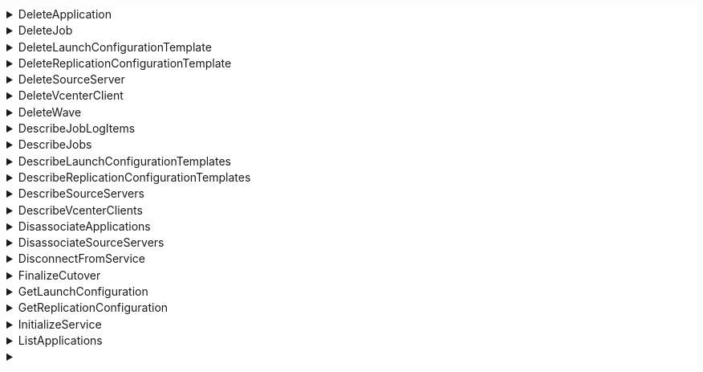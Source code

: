 <details><summary>
DeleteApplication
</summary></details>
<details><summary>
DeleteJob
</summary></details>
<details><summary>
DeleteLaunchConfigurationTemplate
</summary></details>
<details><summary>
DeleteReplicationConfigurationTemplate
</summary></details>
<details><summary>
DeleteSourceServer
</summary></details>
<details><summary>
DeleteVcenterClient
</summary></details>
<details><summary>
DeleteWave
</summary></details>
<details><summary>
DescribeJobLogItems
</summary></details>
<details><summary>
DescribeJobs
</summary></details>
<details><summary>
DescribeLaunchConfigurationTemplates
</summary></details>
<details><summary>
DescribeReplicationConfigurationTemplates
</summary></details>
<details><summary>
DescribeSourceServers
</summary></details>
<details><summary>
DescribeVcenterClients
</summary></details>
<details><summary>
DisassociateApplications
</summary></details>
<details><summary>
DisassociateSourceServers
</summary></details>
<details><summary>
DisconnectFromService
</summary></details>
<details><summary>
FinalizeCutover
</summary></details>
<details><summary>
GetLaunchConfiguration
</summary></details>
<details><summary>
GetReplicationConfiguration
</summary></details>
<details><summary>
InitializeService
</summary></details>
<details><summary>
ListApplications
</summary></details>
<details><summary>